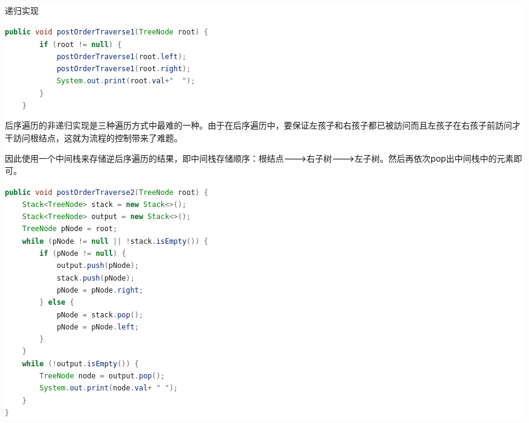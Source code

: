 递归实现

```java
public void postOrderTraverse1(TreeNode root) {  
        if (root != null) {  
            postOrderTraverse1(root.left);  
            postOrderTraverse1(root.right);  
            System.out.print(root.val+"  ");  
        }  
    }  
```

后序遍历的非递归实现是三种遍历方式中最难的一种。由于在后序遍历中，要保证左孩子和右孩子都已被訪问而且左孩子在右孩子前訪问才干訪问根结点，这就为流程的控制带来了难题。

因此使用一个中间栈来存储逆后序遍历的结果，即中间栈存储顺序：根结点--->右子树--->左子树。然后再依次pop出中间栈中的元素即可。

```java
public void postOrderTraverse2(TreeNode root) {
	Stack<TreeNode> stack = new Stack<>();
	Stack<TreeNode> output = new Stack<>();
	TreeNode pNode = root;
	while (pNode != null || !stack.isEmpty()) {
		if (pNode != null) {
			output.push(pNode);
			stack.push(pNode);
			pNode = pNode.right;
		} else {
			pNode = stack.pop();
			pNode = pNode.left;
		}
	}
	while (!output.isEmpty()) {
		TreeNode node = output.pop();
		System.out.print(node.val+ " ");
	}
}
```
